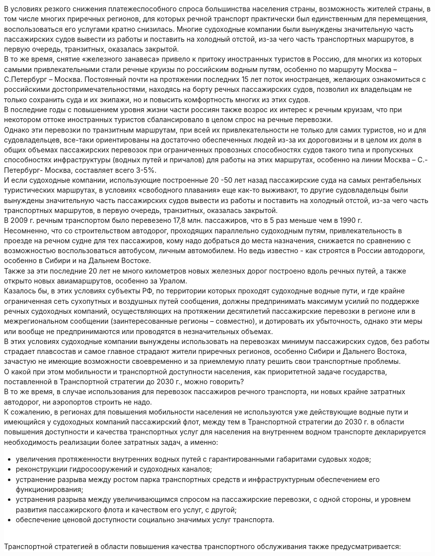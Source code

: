 В условиях резкого снижения платежеспособного спроса   большинства населения страны, возможность жителей страны, в том числе многих  приречных регионов, для которых речной транспорт практически был единственным для перемещения,    воспользоваться его  услугами кратно снизилась. Многие судоходные компании были вынуждены значительную часть пассажирских судов вывести из работы и поставить на холодный отстой, из-за чего часть транспортных  маршрутов, в первую очередь, транзитных, оказалась закрытой. <br />
В то же время, снятие «железного занавеса» привело к притоку иностранных туристов в Россию, для многих из которых самыми привлекательными стали речные круизы по российским водным путям, особенно по маршруту Москва – С.Петербург – Москва. Постоянный почти на протяжении последних 15 лет поток иностранцев, желающих ознакомиться с российскими достопримечательностями, находясь на борту речных пассажирских судов, позволил их владельцам не только сохранить суда и их экипажи, но и повысить комфортность многих  из этих судов.<br />
В последние годы с повышением уровня жизни части россиян также возрос их интерес к речным круизам, что при некотором оттоке иностранных туристов сбалансировало в целом  спрос на речные перевозки. <br />
Однако эти перевозки по  транзитным маршрутам, при всей их привлекательности не только для самих туристов, но и для судовладельцев,  все-таки ориентированы  на достаточно обеспеченных людей  из-за их дороговизны и  в целом  их доля в общих объемах пассажирских перевозок  при ограниченных провозных способностях судов такого типа и пропускных способностях инфраструктуры (водных путей и причалов) для работы на этих маршрутах, особенно на линии Москва – С.-Петербург- Москва, составляет всего 3-5%.<br />
И если судоходные компании, использующие построенные 20 -50 лет назад пассажирские суда на самых рентабельных туристических маршрутах, в условиях «свободного плавания» еще  как-то выживают, то другие судовладельцы были вынуждены значительную часть пассажирских судов вывести из работы и поставить на холодный отстой, из-за чего часть транспортных  маршрутов, в первую очередь, транзитных, оказалась закрытой. <br />
В 2009 г. речным транспортом было перевезено 17,8 млн. пассажиров, что  в 5 раз меньше чем в 1990 г. <br />
Несомненно, что со строительством автодорог, проходящих параллельно судоходным путям, привлекательность в проезде на речном судне для тех пассажиров, кому надо добраться до места назначения, снижается по сравнению с возможностью воспользоваться автобусом, личным автомобилем. Но ведь известно - как строятся в России автодороги, особенно в Сибири и на Дальнем Востоке.<br />
Также  за эти последние  20 лет не много  километров новых железных дорог построено вдоль речных путей, а также открыто новых авиамаршрутов, особенно за Уралом. <br />
Казалось бы, в этих условиях субъекты РФ, по территории которых проходят судоходные водные пути, и где крайне ограниченная сеть сухопутных и воздушных путей сообщения, должны предпринимать максимум усилий по поддержке речных судоходных компаний, осуществляющих на протяжении десятилетий пассажирские перевозки в регионе или в  межрегиональном сообщении (заинтересованные регионы – совместно), и дотировать их убыточность, однако эти меры или вообще не предпринимаются или проводятся в незначительных  объемах.<br />
В этих условиях судоходные компании вынуждены использовать на перевозках минимум пассажирских судов, без работы страдает плавсостав и самое главное страдают жители приречных регионов, особенно Сибири и Дальнего Востока,  зачастую не имеющие возможности своевременно и за приемлемую плату решить свои транспортные проблемы. <br />
О какой при этом мобильности и транспортной доступности населения, как приоритетной задаче государства, поставленной в Транспортной стратегии до 2030 г., можно говорить? <br />
В то же время, в случае использования для перевозок пассажиров речного транспорта, ни новых крайне затратных автодорог, ни аэропортов строить не надо. <br />
К сожалению, в регионах для повышения мобильности населения  не используются уже действующие водные пути и имеющийся у судоходных компаний пассажирский флот, между тем  в Транспортной стратегии до 2030 г.  в области повышения доступности и качества транспортных услуг для населения на внутреннем водном транспорте декларируется необходимость реализации более затратных задач, а именно: <br />
- увеличения протяженности внутренних водных путей с гарантированными габаритами судовых ходов;<br />
- реконструкции гидросооружений и судоходных каналов;<br />
- устранение разрыва между ростом парка транспортных средств и инфраструктурным обеспечением его функционирования;<br />
- устранения разрыва между увеличивающимся спросом на пассажирские перевозки, с одной стороны, и уровнем развития пассажирского флота и качеством его услуг, с другой;<br />
- обеспечение ценовой доступности социально значимых услуг транспорта.<br />
<br />
 Транспортной стратегией в области повышения качества транспортного обслуживания также предусматривается:<br />
